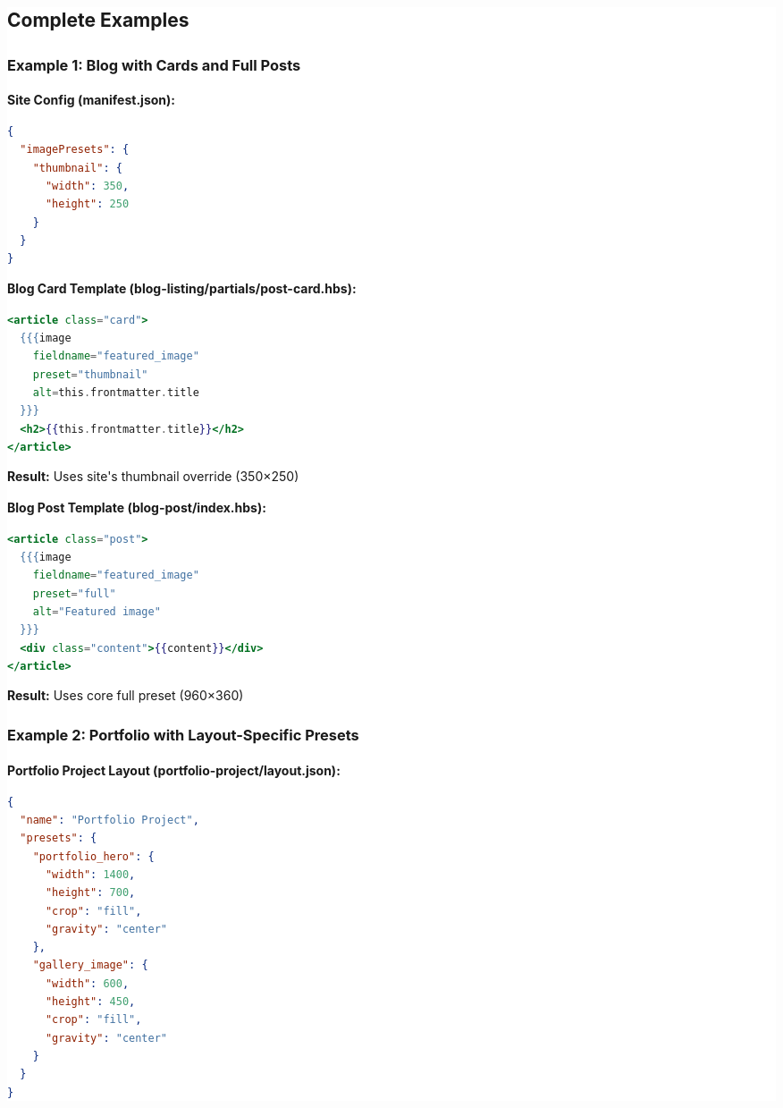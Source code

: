 ## Complete Examples

### Example 1: Blog with Cards and Full Posts

**Site Config (manifest.json):**
```json
{
  "imagePresets": {
    "thumbnail": {
      "width": 350,
      "height": 250
    }
  }
}
```

**Blog Card Template (blog-listing/partials/post-card.hbs):**
```handlebars
<article class="card">
  {{{image
    fieldname="featured_image"
    preset="thumbnail"
    alt=this.frontmatter.title
  }}}
  <h2>{{this.frontmatter.title}}</h2>
</article>
```
**Result:** Uses site's thumbnail override (350×250)

**Blog Post Template (blog-post/index.hbs):**
```handlebars
<article class="post">
  {{{image
    fieldname="featured_image"
    preset="full"
    alt="Featured image"
  }}}
  <div class="content">{{content}}</div>
</article>
```
**Result:** Uses core full preset (960×360)

### Example 2: Portfolio with Layout-Specific Presets

**Portfolio Project Layout (portfolio-project/layout.json):**
```json
{
  "name": "Portfolio Project",
  "presets": {
    "portfolio_hero": {
      "width": 1400,
      "height": 700,
      "crop": "fill",
      "gravity": "center"
    },
    "gallery_image": {
      "width": 600,
      "height": 450,
      "crop": "fill",
      "gravity": "center"
    }
  }
}
```
